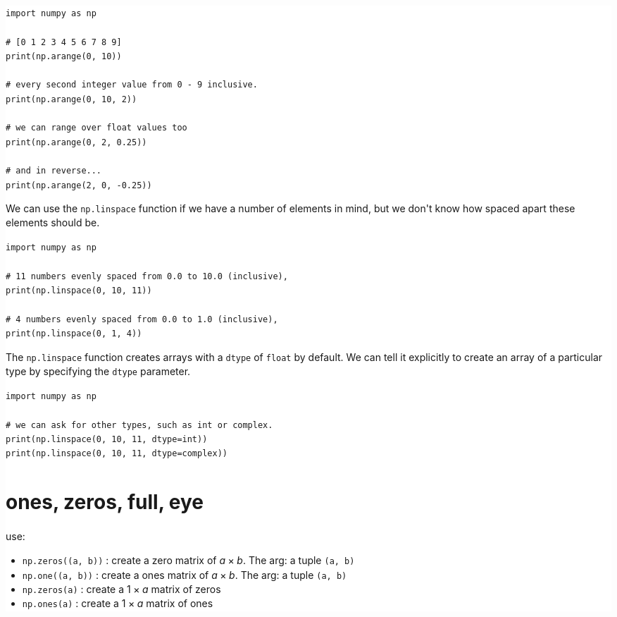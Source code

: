     import numpy as np

    # [0 1 2 3 4 5 6 7 8 9]
    print(np.arange(0, 10))

    # every second integer value from 0 - 9 inclusive.
    print(np.arange(0, 10, 2))

    # we can range over float values too
    print(np.arange(0, 2, 0.25))

    # and in reverse...
    print(np.arange(2, 0, -0.25))

We can use the `np.linspace` function if we have a number of elements in mind, but we don't know how spaced apart these elements should be.


    import numpy as np

    # 11 numbers evenly spaced from 0.0 to 10.0 (inclusive), 
    print(np.linspace(0, 10, 11))

    # 4 numbers evenly spaced from 0.0 to 1.0 (inclusive), 
    print(np.linspace(0, 1, 4))

The `np.linspace` function creates arrays with a `dtype` of `float` by default. We can tell it explicitly to create an array of a particular type by specifying the `dtype` parameter.


    import numpy as np

    # we can ask for other types, such as int or complex.
    print(np.linspace(0, 10, 11, dtype=int))
    print(np.linspace(0, 10, 11, dtype=complex))

# ones, zeros, full, eye

use: 

- `np.zeros((a, b))` : create a zero matrix of $a \times b$. The arg: a tuple `(a, b)`
- `np.one((a, b))` : create a ones matrix of $a \times b$. The arg: a tuple `(a, b)`
- `np.zeros(a)` : create a $1 \times a$ matrix of zeros
- `np.ones(a)` : create a $1 \times a$ matrix of ones

